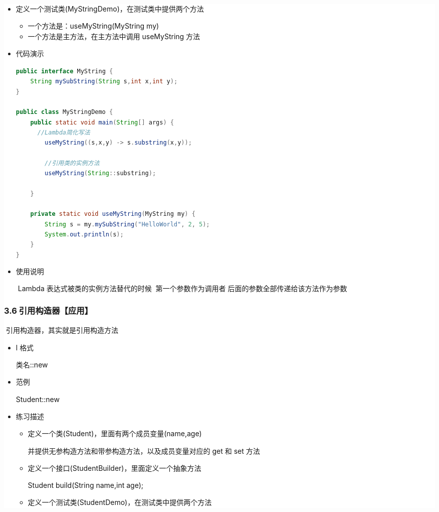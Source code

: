   - 定义一个测试类(MyStringDemo)，在测试类中提供两个方法

    - 一个方法是：useMyString(MyString my)
    - 一个方法是主方法，在主方法中调用 useMyString 方法

- 代码演示

  ```java
  public interface MyString {
      String mySubString(String s,int x,int y);
  }

  public class MyStringDemo {
      public static void main(String[] args) {
  		//Lambda简化写法
          useMyString((s,x,y) -> s.substring(x,y));

          //引用类的实例方法
          useMyString(String::substring);

      }

      private static void useMyString(MyString my) {
          String s = my.mySubString("HelloWorld", 2, 5);
          System.out.println(s);
      }
  }
  ```

- 使用说明

  ​ Lambda 表达式被类的实例方法替代的时候
  ​ 第一个参数作为调用者
  ​ 后面的参数全部传递给该方法作为参数

### 3.6 引用构造器【应用】

​ 引用构造器，其实就是引用构造方法

- l 格式

  类名::new

- 范例

  Student::new

- 练习描述

  - 定义一个类(Student)，里面有两个成员变量(name,age)

    并提供无参构造方法和带参构造方法，以及成员变量对应的 get 和 set 方法

  - 定义一个接口(StudentBuilder)，里面定义一个抽象方法

    Student build(String name,int age);

  - 定义一个测试类(StudentDemo)，在测试类中提供两个方法
